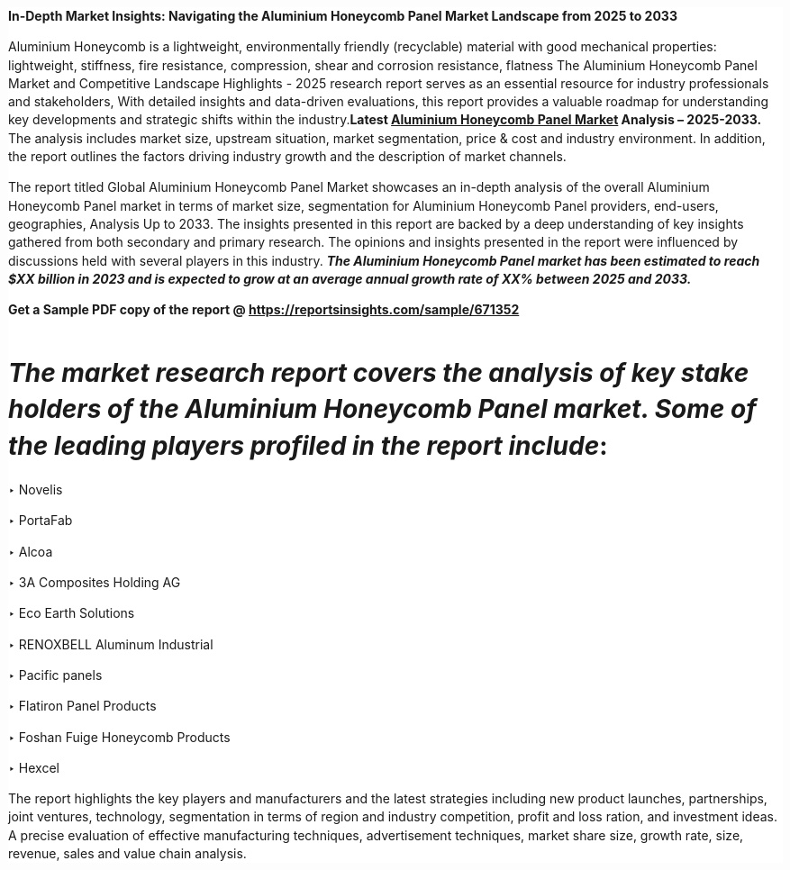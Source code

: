 <strong>In-Depth Market Insights: Navigating the Aluminium Honeycomb Panel Market Landscape from 2025 to 2033</strong></p>

Aluminium Honeycomb is a lightweight, environmentally friendly (recyclable) material with good mechanical properties: lightweight, stiffness, fire resistance, compression, shear and corrosion resistance, flatness The Aluminium Honeycomb Panel Market and Competitive Landscape Highlights - 2025 research report serves as an essential resource for industry professionals and stakeholders, With detailed insights and data-driven evaluations, this report provides a valuable roadmap for understanding key developments and strategic shifts within the industry.<strong>Latest <a href=https://www.reportsinsights.com/sample/671352>Aluminium Honeycomb Panel Market</a> Analysis – 2025-2033.</strong>  The analysis includes market size, upstream situation, market segmentation, price & cost and industry environment. In addition, the report outlines the factors driving industry growth and the description of market channels.

The report titled Global Aluminium Honeycomb Panel Market showcases an in-depth analysis of the overall Aluminium Honeycomb Panel market in terms of market size, segmentation for Aluminium Honeycomb Panel providers, end-users, geographies, Analysis Up to 2033. The insights presented in this report are backed by a deep understanding of key insights gathered from both secondary and primary research. The opinions and insights presented in the report were influenced by discussions held with several players in this industry. <strong><em>The Aluminium Honeycomb Panel market has been estimated to reach $XX billion in 2023 and is expected to grow at an average annual growth rate of XX% between 2025 and 2033.</em></strong>

<strong>Get a Sample PDF copy of the report @ <a href=https://reportsinsights.com/sample/671352>https://reportsinsights.com/sample/671352</a></strong>

# <strong><em>The market research report covers the analysis of key stake holders of the Aluminium Honeycomb Panel market. Some of the leading players profiled in the report include</em></strong>: 

‣ Novelis

‣ PortaFab

‣ Alcoa

‣ 3A Composites Holding AG

‣ Eco Earth Solutions

‣ RENOXBELL Aluminum Industrial

‣ Pacific panels

‣ Flatiron Panel Products

‣ Foshan Fuige Honeycomb Products

‣ Hexcel

The report highlights the key players and manufacturers and the latest strategies including new product launches, partnerships, joint ventures, technology, segmentation in terms of region and industry competition, profit and loss ration, and investment ideas. A precise evaluation of effective manufacturing techniques, advertisement techniques, market share size, growth rate, size, revenue, sales and value chain analysis.
